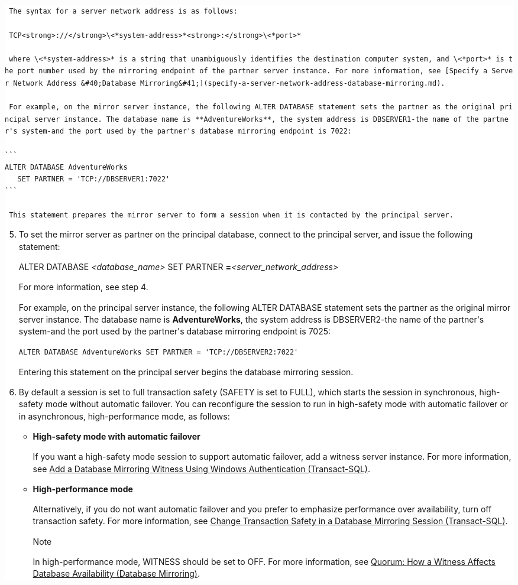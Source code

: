      The syntax for a server network address is as follows:  
  
     TCP<strong>://</strong>\<*system-address>*<strong>:</strong>\<*port>*  
  
     where \<*system-address>* is a string that unambiguously identifies the destination computer system, and \<*port>* is the port number used by the mirroring endpoint of the partner server instance. For more information, see [Specify a Server Network Address &#40;Database Mirroring&#41;](specify-a-server-network-address-database-mirroring.md).  
  
     For example, on the mirror server instance, the following ALTER DATABASE statement sets the partner as the original principal server instance. The database name is **AdventureWorks**, the system address is DBSERVER1-the name of the partner's system-and the port used by the partner's database mirroring endpoint is 7022:  
  
    ```  
    ALTER DATABASE AdventureWorks   
       SET PARTNER = 'TCP://DBSERVER1:7022'  
    ```  
  
     This statement prepares the mirror server to form a session when it is contacted by the principal server.  
  
5.  To set the mirror server as partner on the principal database, connect to the principal server, and issue the following statement:  
  
     ALTER DATABASE *<database_name>* SET PARTNER **=**_<server_network_address>_  
  
     For more information, see step 4.  
  
     For example, on the principal server instance, the following ALTER DATABASE statement sets the partner as the original mirror server instance. The database name is **AdventureWorks**, the system address is DBSERVER2-the name of the partner's system-and the port used by the partner's database mirroring endpoint is 7025:  
  
    ```  
    ALTER DATABASE AdventureWorks SET PARTNER = 'TCP://DBSERVER2:7022'  
    ```  
  
     Entering this statement on the principal server begins the database mirroring session.  
  
6.  By default a session is set to full transaction safety (SAFETY is set to FULL), which starts the session in synchronous, high-safety mode without automatic failover. You can reconfigure the session to run in high-safety mode with automatic failover or in asynchronous, high-performance mode, as follows:  
  
    -   **High-safety mode with automatic failover**  
  
         If you want a high-safety mode session to support automatic failover, add a witness server instance. For more information, see [Add a Database Mirroring Witness Using Windows Authentication &#40;Transact-SQL&#41;](add-a-database-mirroring-witness-using-windows-authentication-transact-sql.md).  
  
    -   **High-performance mode**  
  
         Alternatively, if you do not want automatic failover and you prefer to emphasize performance over availability, turn off transaction safety. For more information, see [Change Transaction Safety in a Database Mirroring Session &#40;Transact-SQL&#41;](change-transaction-safety-in-a-database-mirroring-session-transact-sql.md).  
  
        > [!NOTE]  
        >  In high-performance mode, WITNESS should be set to OFF. For more information, see [Quorum: How a Witness Affects Database Availability &#40;Database Mirroring&#41;](quorum-how-a-witness-affects-database-availability-database-mirroring.md).  
  